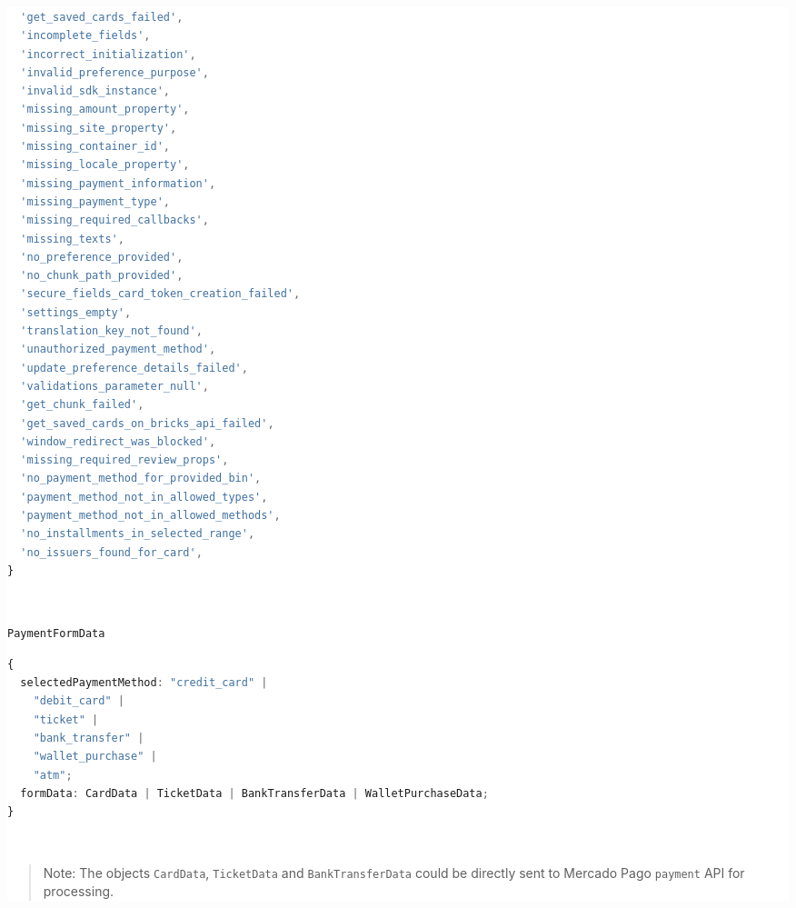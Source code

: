 ```ts
  'get_saved_cards_failed',
  'incomplete_fields',
  'incorrect_initialization',
  'invalid_preference_purpose',
  'invalid_sdk_instance',
  'missing_amount_property',
  'missing_site_property',
  'missing_container_id',
  'missing_locale_property',
  'missing_payment_information',
  'missing_payment_type',
  'missing_required_callbacks',
  'missing_texts',
  'no_preference_provided',
  'no_chunk_path_provided',
  'secure_fields_card_token_creation_failed',
  'settings_empty',
  'translation_key_not_found',
  'unauthorized_payment_method',
  'update_preference_details_failed',
  'validations_parameter_null',
  'get_chunk_failed',
  'get_saved_cards_on_bricks_api_failed',
  'window_redirect_was_blocked',
  'missing_required_review_props',
  'no_payment_method_for_provided_bin',
  'payment_method_not_in_allowed_types',
  'payment_method_not_in_allowed_methods',
  'no_installments_in_selected_range',
  'no_issuers_found_for_card',
}
```

<br />

`PaymentFormData`

```ts
{
  selectedPaymentMethod: "credit_card" |
    "debit_card" |
    "ticket" |
    "bank_transfer" |
    "wallet_purchase" |
    "atm";
  formData: CardData | TicketData | BankTransferData | WalletPurchaseData;
}
```

<br />

> Note: The objects `CardData`, `TicketData` and `BankTransferData` could be directly sent to Mercado Pago `payment` API for processing.
